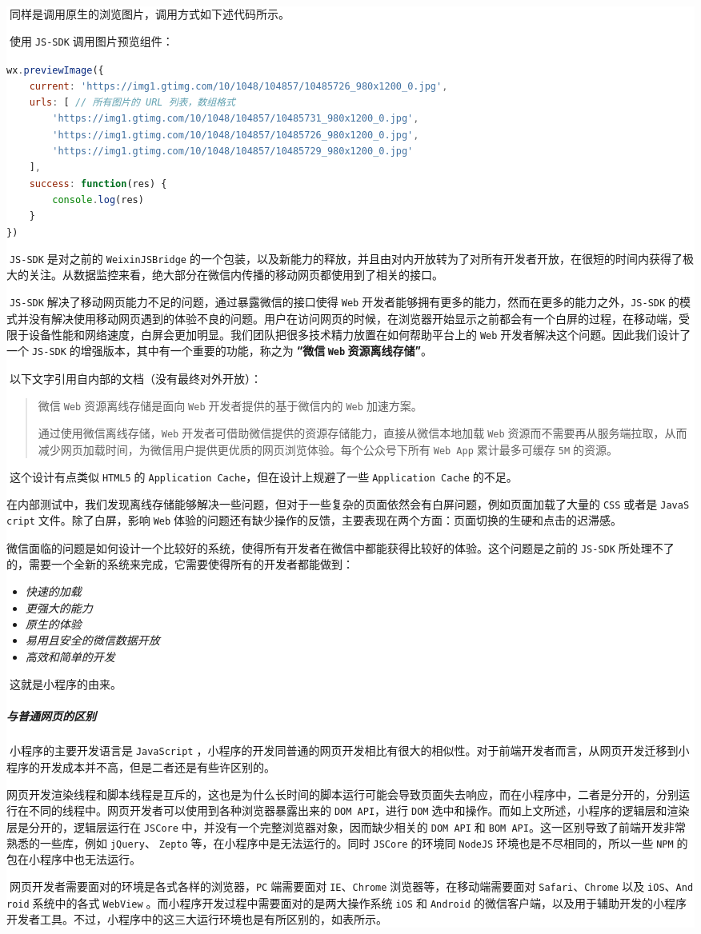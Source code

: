 ​		同样是调用原生的浏览图片，调用方式如下述代码所示。

​		使用 `JS-SDK` 调用图片预览组件：

```js
wx.previewImage({
  	current: 'https://img1.gtimg.com/10/1048/104857/10485726_980x1200_0.jpg',
  	urls: [ // 所有图片的 URL 列表，数组格式
    	'https://img1.gtimg.com/10/1048/104857/10485731_980x1200_0.jpg',
    	'https://img1.gtimg.com/10/1048/104857/10485726_980x1200_0.jpg',
    	'https://img1.gtimg.com/10/1048/104857/10485729_980x1200_0.jpg'
  	],
  	success: function(res) {
    	console.log(res)
  	}
})
```

​		`JS-SDK` 是对之前的 `WeixinJSBridge` 的一个包装，以及新能力的释放，并且由对内开放转为了对所有开发者开放，在很短的时间内获得了极大的关注。从数据监控来看，绝大部分在微信内传播的移动网页都使用到了相关的接口。

​		`JS-SDK` 解决了移动网页能力不足的问题，通过暴露微信的接口使得 `Web` 开发者能够拥有更多的能力，然而在更多的能力之外，`JS-SDK` 的模式并没有解决使用移动网页遇到的体验不良的问题。用户在访问网页的时候，在浏览器开始显示之前都会有一个白屏的过程，在移动端，受限于设备性能和网络速度，白屏会更加明显。我们团队把很多技术精力放置在如何帮助平台上的 `Web` 开发者解决这个问题。因此我们设计了一个 `JS-SDK` 的增强版本，其中有一个重要的功能，称之为 **“微信 `Web` 资源离线存储”**。

​		以下文字引用自内部的文档（没有最终对外开放）：

> 微信 `Web` 资源离线存储是面向 `Web` 开发者提供的基于微信内的 `Web` 加速方案。
>
> 通过使用微信离线存储，`Web` 开发者可借助微信提供的资源存储能力，直接从微信本地加载 `Web` 资源而不需要再从服务端拉取，从而减少网页加载时间，为微信用户提供更优质的网页浏览体验。每个公众号下所有 `Web App` 累计最多可缓存 `5M` 的资源。

​		这个设计有点类似 `HTML5` 的 `Application Cache`，但在设计上规避了一些 `Application Cache` 的不足。

​		在内部测试中，我们发现离线存储能够解决一些问题，但对于一些复杂的页面依然会有白屏问题，例如页面加载了大量的 `CSS` 或者是 `JavaScript` 文件。除了白屏，影响 `Web` 体验的问题还有缺少操作的反馈，主要表现在两个方面：页面切换的生硬和点击的迟滞感。

​		微信面临的问题是如何设计一个比较好的系统，使得所有开发者在微信中都能获得比较好的体验。这个问题是之前的 `JS-SDK` 所处理不了的，需要一个全新的系统来完成，它需要使得所有的开发者都能做到：

- *快速的加载*
- *更强大的能力*
- *原生的体验*
- *易用且安全的微信数据开放*
- *高效和简单的开发*

​		这就是小程序的由来。

##### 与普通网页的区别

​		小程序的主要开发语言是 `JavaScript` ，小程序的开发同普通的网页开发相比有很大的相似性。对于前端开发者而言，从网页开发迁移到小程序的开发成本并不高，但是二者还是有些许区别的。

​		网页开发渲染线程和脚本线程是互斥的，这也是为什么长时间的脚本运行可能会导致页面失去响应，而在小程序中，二者是分开的，分别运行在不同的线程中。网页开发者可以使用到各种浏览器暴露出来的 `DOM API`，进行 `DOM` 选中和操作。而如上文所述，小程序的逻辑层和渲染层是分开的，逻辑层运行在 `JSCore` 中，并没有一个完整浏览器对象，因而缺少相关的 `DOM API` 和 `BOM API`。这一区别导致了前端开发非常熟悉的一些库，例如 `jQuery`、 `Zepto` 等，在小程序中是无法运行的。同时 `JSCore` 的环境同 `NodeJS` 环境也是不尽相同的，所以一些 `NPM` 的包在小程序中也无法运行。

​		网页开发者需要面对的环境是各式各样的浏览器，`PC` 端需要面对 `IE`、`Chrome` 浏览器等，在移动端需要面对 `Safari`、`Chrome` 以及 `iOS`、`Android` 系统中的各式 `WebView` 。而小程序开发过程中需要面对的是两大操作系统 `iOS` 和 `Android` 的微信客户端，以及用于辅助开发的小程序开发者工具。不过，小程序中的这三大运行环境也是有所区别的，如表所示。
